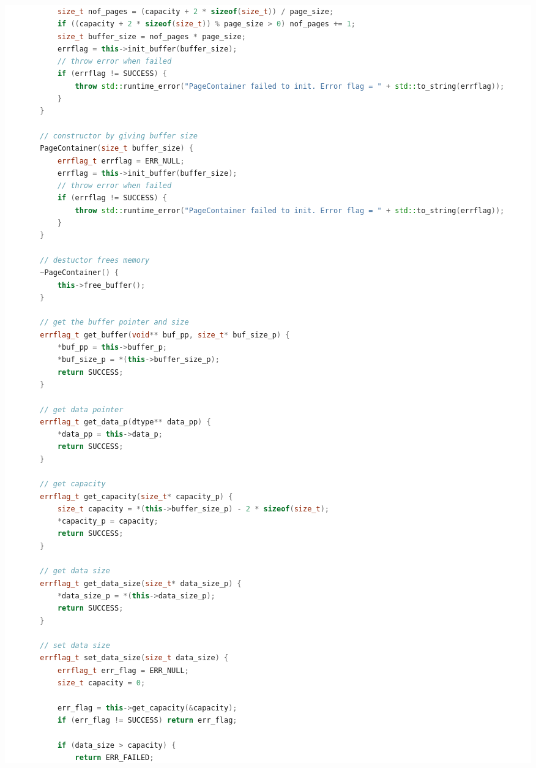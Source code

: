 ```C++ {linenos=true}
			size_t nof_pages = (capacity + 2 * sizeof(size_t)) / page_size;
			if ((capacity + 2 * sizeof(size_t)) % page_size > 0) nof_pages += 1;
			size_t buffer_size = nof_pages * page_size;
			errflag = this->init_buffer(buffer_size);
			// throw error when failed
			if (errflag != SUCCESS) {
				throw std::runtime_error("PageContainer failed to init. Error flag = " + std::to_string(errflag));
			}
		}

		// constructor by giving buffer size
		PageContainer(size_t buffer_size) {
			errflag_t errflag = ERR_NULL;
			errflag = this->init_buffer(buffer_size);
			// throw error when failed
			if (errflag != SUCCESS) {
				throw std::runtime_error("PageContainer failed to init. Error flag = " + std::to_string(errflag));
			}
		}

		// destuctor frees memory
		~PageContainer() {
			this->free_buffer();
		}

		// get the buffer pointer and size
		errflag_t get_buffer(void** buf_pp, size_t* buf_size_p) {
			*buf_pp = this->buffer_p;
			*buf_size_p = *(this->buffer_size_p);
			return SUCCESS;
		}

		// get data pointer 
		errflag_t get_data_p(dtype** data_pp) {
			*data_pp = this->data_p;
			return SUCCESS;
		}

		// get capacity
		errflag_t get_capacity(size_t* capacity_p) {
			size_t capacity = *(this->buffer_size_p) - 2 * sizeof(size_t);
			*capacity_p = capacity;
			return SUCCESS;
		}

		// get data size
		errflag_t get_data_size(size_t* data_size_p) {
			*data_size_p = *(this->data_size_p);
			return SUCCESS;
		}

		// set data size
		errflag_t set_data_size(size_t data_size) {
			errflag_t err_flag = ERR_NULL;
			size_t capacity = 0;
			
			err_flag = this->get_capacity(&capacity);
			if (err_flag != SUCCESS) return err_flag;

			if (data_size > capacity) {
				return ERR_FAILED;
```